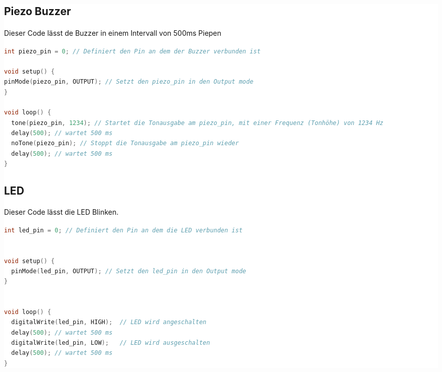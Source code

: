 
## Piezo Buzzer

Dieser Code lässt de Buzzer in einem Intervall von 500ms Piepen
```c++
int piezo_pin = 0; // Definiert den Pin an dem der Buzzer verbunden ist

void setup() {
pinMode(piezo_pin, OUTPUT); // Setzt den piezo_pin in den Output mode 
}

void loop() {
  tone(piezo_pin, 1234); // Startet die Tonausgabe am piezo_pin, mit einer Frequenz (Tonhöhe) von 1234 Hz
  delay(500); // wartet 500 ms
  noTone(piezo_pin); // Stoppt die Tonausgabe am piezo_pin wieder
  delay(500); // wartet 500 ms
}
```


## LED 

Dieser Code lässt die LED Blinken.
```c++
int led_pin = 0; // Definiert den Pin an dem die LED verbunden ist


void setup() {
  pinMode(led_pin, OUTPUT); // Setzt den led_pin in den Output mode 
}


void loop() {
  digitalWrite(led_pin, HIGH);  // LED wird angeschalten
  delay(500); // wartet 500 ms
  digitalWrite(led_pin, LOW);   // LED wird ausgeschalten
  delay(500); // wartet 500 ms
}

```




